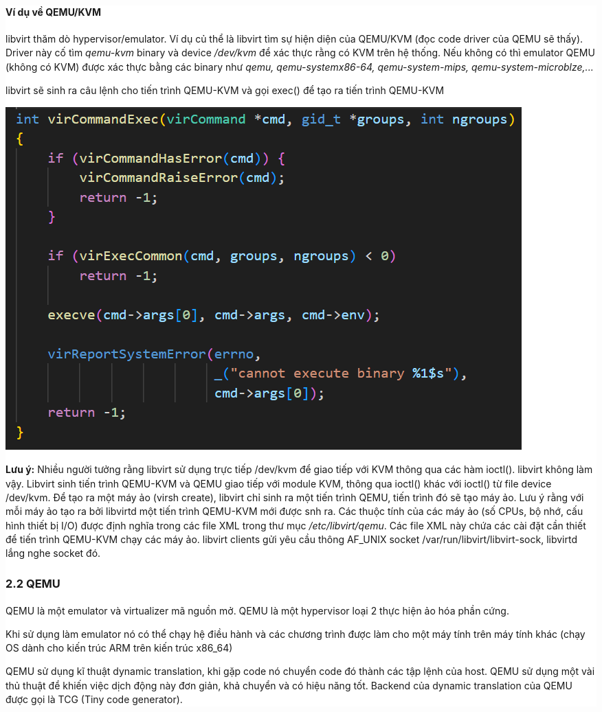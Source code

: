 #### Ví dụ về QEMU/KVM 

libvirt thăm dò hypervisor/emulator. Ví dụ củ thể là libvirt tìm sự hiện diện của QEMU/KVM (đọc code driver của QEMU sẽ thấy). Driver này cố tìm *qemu-kvm* binary và device */dev/kvm* để xác thực rằng có KVM trên hệ thống. Nếu không có thì emulator QEMU (không có KVM) được xác thực bằng các binary như *qemu, qemu-systemx86-64, qemu-system-mips, qemu-system-microblze,...*

libvirt sẽ sinh ra câu lệnh cho tiến trình QEMU-KVM và gọi exec() để tạo ra tiến trình QEMU-KVM 

![](./img/08-libvirt-qemu.png)

**Lưu ý:** Nhiều người tưởng rằng libvirt sử dụng trực tiếp /dev/kvm để giao tiếp với KVM thông qua các hàm ioctl(). libvirt không làm vậy. Libvirt sinh tiến trình QEMU-KVM và QEMU giao tiếp với module KVM, thông qua ioctl() khác với ioctl() từ file device /dev/kvm. Để tạo ra một máy ảo (virsh create), libvirt chỉ sinh ra một tiến trình QEMU, tiến trình đó sẽ tạo máy ảo. Lưu ý rằng với mỗi máy ảo tạo ra bởi libvirtd một tiến trình QEMU-KVM mới được snh ra. Các thuộc tính của các máy ảo (số CPUs, bộ nhớ, cấu hình thiết bị I/O) được định nghĩa trong các file XML trong thư mục */etc/libvirt/qemu*. Các file XML này chứa các cài đặt cần thiết để tiến trình QEMU-KVM chạy các máy ảo. libvirt clients gửi yêu cầu thông AF_UNIX socket /var/run/libvirt/libvirt-sock, libvirtd lắng nghe socket đó. 

### 2.2 QEMU 
QEMU là một emulator và virtualizer mã nguồn mở. QEMU là một hypervisor loại 2 thực hiện ảo hóa phần cứng.

Khi sử dụng làm emulator nó có thể chạy hệ điều hành và các chương trình được làm cho một máy tính trên máy tính khác (chạy OS dành cho kiến trúc ARM trên kiến trúc x86_64)

QEMU sử dụng kĩ thuật dynamic translation, khi gặp code nó chuyển code đó thành các tập lệnh của host. QEMU sử dụng một vài thủ thuật để khiến việc dịch động này đơn giản, khả chuyển và có hiệu năng tốt. Backend của dynamic translation của QEMU được gọi là TCG (Tiny code generator). 
